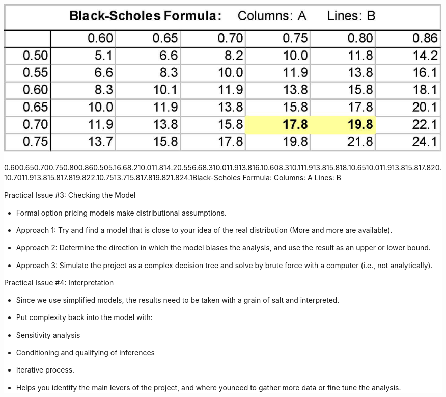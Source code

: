 ![](images/lecture_17_real_options-b.en_img_22.jpg)

0.600.650.700.750.800.860.505.16.68.210.011.814.20.556.68.310.011.913.816.10.608.310.111.913.815.818.10.6510.011.913.815.817.820.10.7011.913.815.817.819.822.10.7513.715.817.819.821.824.1Black-Scholes Formula:    Columns: A     Lines: B

Practical Issue #3: Checking the Model

- Formal option pricing models make distributional assumptions.

- Approach 1: Try and find a model that is close to your idea of the real distribution (More and more are available).

- Approach 2: Determine the direction in which the model biases the analysis, and use the result as an upper or lower bound.

- Approach 3: Simulate the project as a complex decision tree and solve by brute force with a computer (i.e., not analytically).

Practical Issue #4: Interpretation

- Since we use simplified models, the results need to be taken with a grain of salt and interpreted.

- Put complexity back into the model with:

- Sensitivity analysis

- Conditioning and qualifying of inferences

- Iterative process.

- Helps you identify the main levers of the project, and where youneed to gather more data or fine tune the analysis.
